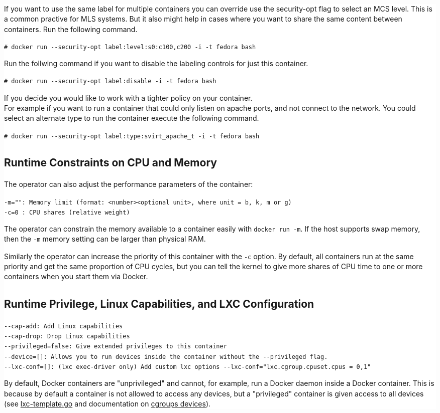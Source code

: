 If you want to use the same label for multiple containers you can override use
the security-opt flag to select an MCS level.  This is a common practive for MLS
systems.  But it also might help in cases where you want to share the same 
content between containers. Run the following command.

    # docker run --security-opt label:level:s0:c100,c200 -i -t fedora bash

Run the follwing command if you want to disable the labeling controls for just 
this container.

    # docker run --security-opt label:disable -i -t fedora bash

If you decide you would like to work with a tighter policy on your container.  
For example if you want to run a container that could only listen on apache 
ports, and not connect to the network. You could select an alternate type to 
run the container execute the following command.

    # docker run --security-opt label:type:svirt_apache_t -i -t fedora bash

## Runtime Constraints on CPU and Memory

The operator can also adjust the performance parameters of the
container:

    -m="": Memory limit (format: <number><optional unit>, where unit = b, k, m or g)
    -c=0 : CPU shares (relative weight)

The operator can constrain the memory available to a container easily
with `docker run -m`. If the host supports swap memory, then the `-m`
memory setting can be larger than physical RAM.

Similarly the operator can increase the priority of this container with
the `-c` option. By default, all containers run at the same priority and
get the same proportion of CPU cycles, but you can tell the kernel to
give more shares of CPU time to one or more containers when you start
them via Docker.

## Runtime Privilege, Linux Capabilities, and LXC Configuration

    --cap-add: Add Linux capabilities
    --cap-drop: Drop Linux capabilities
    --privileged=false: Give extended privileges to this container
    --device=[]: Allows you to run devices inside the container without the --privileged flag.
    --lxc-conf=[]: (lxc exec-driver only) Add custom lxc options --lxc-conf="lxc.cgroup.cpuset.cpus = 0,1"

By default, Docker containers are "unprivileged" and cannot, for
example, run a Docker daemon inside a Docker container. This is because
by default a container is not allowed to access any devices, but a
"privileged" container is given access to all devices (see [lxc-template.go](
https://github.com/docker/docker/blob/master/daemon/execdriver/lxc/lxc_template.go)
and documentation on [cgroups devices](
https://www.kernel.org/doc/Documentation/cgroups/devices.txt)).
